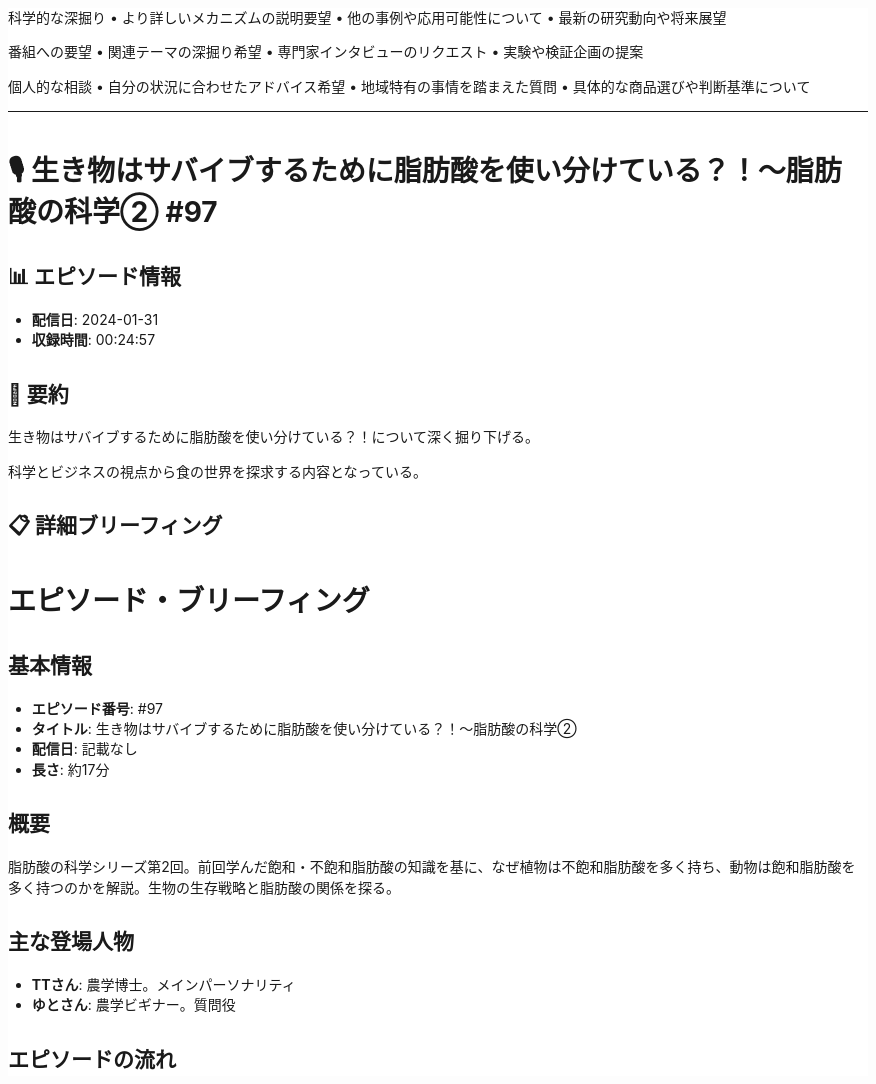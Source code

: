 科学的な深掘り
• より詳しいメカニズムの説明要望
• 他の事例や応用可能性について
• 最新の研究動向や将来展望

番組への要望
• 関連テーマの深掘り希望
• 専門家インタビューのリクエスト
• 実験や検証企画の提案

個人的な相談
• 自分の状況に合わせたアドバイス希望
• 地域特有の事情を踏まえた質問
• 具体的な商品選びや判断基準について

---

# 🎙️ 生き物はサバイブするために脂肪酸を使い分けている？！〜脂肪酸の科学② #97

## 📊 エピソード情報
- **配信日**: 2024-01-31
- **収録時間**: 00:24:57

## 📝 要約
生き物はサバイブするために脂肪酸を使い分けている？！について深く掘り下げる。

科学とビジネスの視点から食の世界を探求する内容となっている。

## 📋 詳細ブリーフィング
# エピソード・ブリーフィング

## 基本情報
- **エピソード番号**: #97
- **タイトル**: 生き物はサバイブするために脂肪酸を使い分けている？！〜脂肪酸の科学②
- **配信日**: 記載なし
- **長さ**: 約17分

## 概要
脂肪酸の科学シリーズ第2回。前回学んだ飽和・不飽和脂肪酸の知識を基に、なぜ植物は不飽和脂肪酸を多く持ち、動物は飽和脂肪酸を多く持つのかを解説。生物の生存戦略と脂肪酸の関係を探る。

## 主な登場人物
- **TTさん**: 農学博士。メインパーソナリティ
- **ゆとさん**: 農学ビギナー。質問役

## エピソードの流れ
